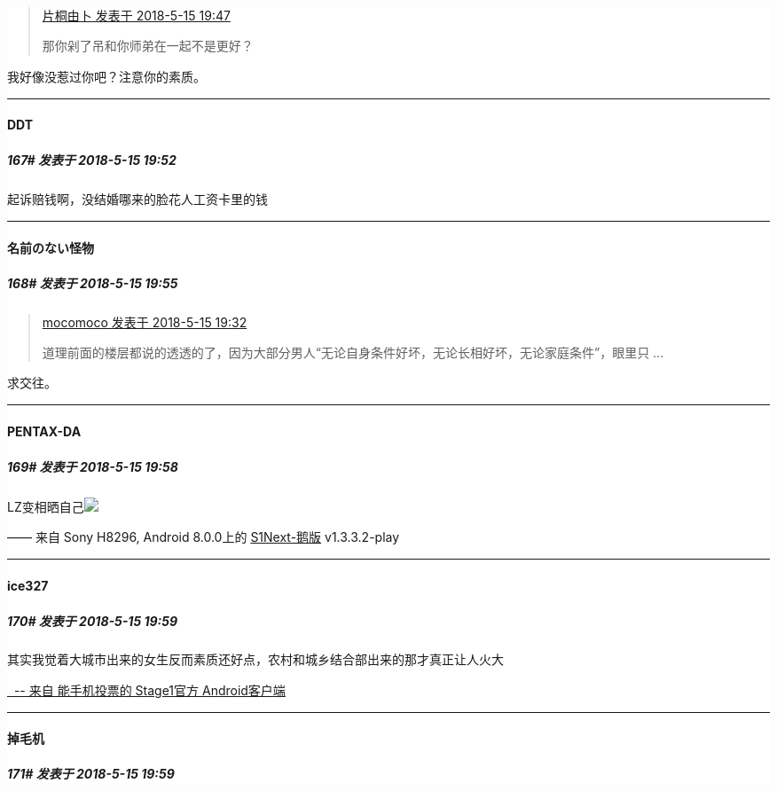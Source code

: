 
<blockquote><a href="httphttps://bbs.saraba1st.com/2b/forum.php?mod=redirect&amp;goto=findpost&amp;pid=39607013&amp;ptid=1653168" target="_blank">片桐由卜 发表于 2018-5-15 19:47</a>

那你剁了吊和你师弟在一起不是更好？</blockquote>
我好像没惹过你吧？注意你的素质。


-----

####  DDT  
##### 167#       发表于 2018-5-15 19:52


起诉赔钱啊，没结婚哪来的脸花人工资卡里的钱


-----

####  名前のない怪物  
##### 168#       发表于 2018-5-15 19:55


<blockquote><a href="httphttps://bbs.saraba1st.com/2b/forum.php?mod=redirect&amp;goto=findpost&amp;pid=39606887&amp;ptid=1653168" target="_blank">mocomoco 发表于 2018-5-15 19:32</a>

道理前面的楼层都说的透透的了，因为大部分男人“无论自身条件好坏，无论长相好坏，无论家庭条件”，眼里只 ...</blockquote>
求交往。


-----

####  PENTAX-DA  
##### 169#       发表于 2018-5-15 19:58


LZ变相晒自己<img src="https://static.saraba1st.com/image/smiley/face2017/019.png" referrerpolicy="no-referrer">

—— 来自 Sony H8296, Android 8.0.0上的 [S1Next-鹅版](https://github.com/ykrank/S1-Next/releases) v1.3.3.2-play


-----

####  ice327  
##### 170#       发表于 2018-5-15 19:59


其实我觉着大城市出来的女生反而素质还好点，农村和城乡结合部出来的那才真正让人火大

[  -- 来自 能手机投票的 Stage1官方 Android客户端](https://www.coolapk.com/apk/140634)


-----

####  掉毛机  
##### 171#       发表于 2018-5-15 19:59

